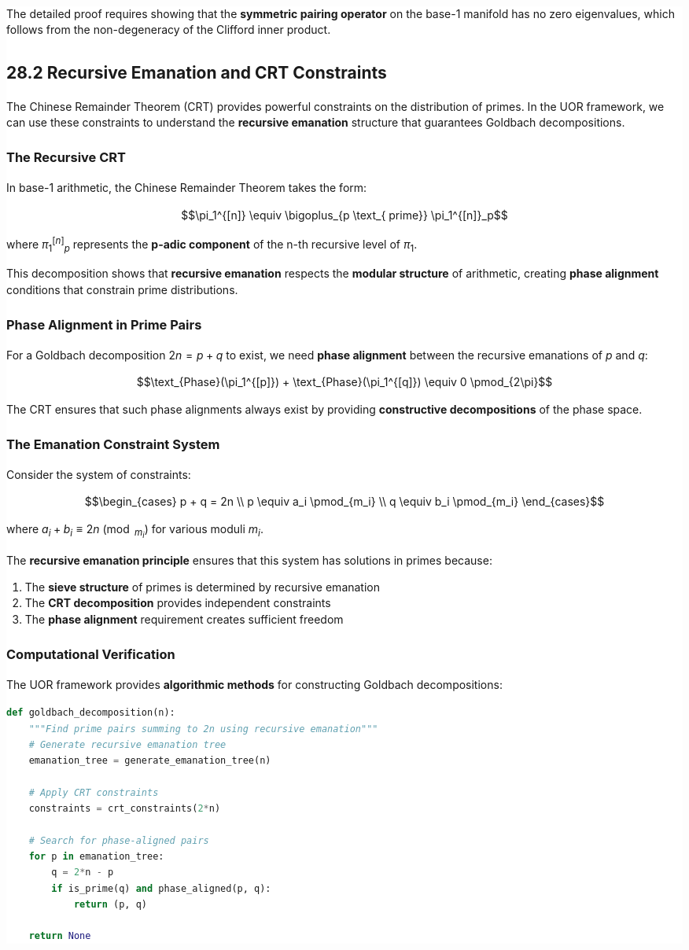 The detailed proof requires showing that the **symmetric pairing operator** on the base-1 manifold has no zero eigenvalues, which follows from the non-degeneracy of the Clifford inner product.

## 28.2 Recursive Emanation and CRT Constraints

The Chinese Remainder Theorem (CRT) provides powerful constraints on the distribution of primes. In the UOR framework, we can use these constraints to understand the **recursive emanation** structure that guarantees Goldbach decompositions.

### The Recursive CRT

In base-1 arithmetic, the Chinese Remainder Theorem takes the form:

$$\pi_1^{[n]} \equiv \bigoplus_{p \text_{ prime}} \pi_1^{[n]}_p$$

where $\pi_1^{[n]}_p$ represents the **p-adic component** of the n-th recursive level of $\pi_1$.

This decomposition shows that **recursive emanation** respects the **modular structure** of arithmetic, creating **phase alignment** conditions that constrain prime distributions.

### Phase Alignment in Prime Pairs

For a Goldbach decomposition $2n = p + q$ to exist, we need **phase alignment** between the recursive emanations of $p$ and $q$:

$$\text_{Phase}(\pi_1^{[p]}) + \text_{Phase}(\pi_1^{[q]}) \equiv 0 \pmod_{2\pi}$$

The CRT ensures that such phase alignments always exist by providing **constructive decompositions** of the phase space.

### The Emanation Constraint System

Consider the system of constraints:

$$\begin_{cases}
p + q = 2n \\
p \equiv a_i \pmod_{m_i} \\
q \equiv b_i \pmod_{m_i}
\end_{cases}$$

where $a_i + b_i \equiv 2n \pmod_{m_i}$ for various moduli $m_i$.

The **recursive emanation principle** ensures that this system has solutions in primes because:

1. The **sieve structure** of primes is determined by recursive emanation
2. The **CRT decomposition** provides independent constraints
3. The **phase alignment** requirement creates sufficient freedom

### Computational Verification

The UOR framework provides **algorithmic methods** for constructing Goldbach decompositions:

```python
def goldbach_decomposition(n):
    """Find prime pairs summing to 2n using recursive emanation"""
    # Generate recursive emanation tree
    emanation_tree = generate_emanation_tree(n)
    
    # Apply CRT constraints
    constraints = crt_constraints(2*n)
    
    # Search for phase-aligned pairs
    for p in emanation_tree:
        q = 2*n - p
        if is_prime(q) and phase_aligned(p, q):
            return (p, q)
    
    return None
```